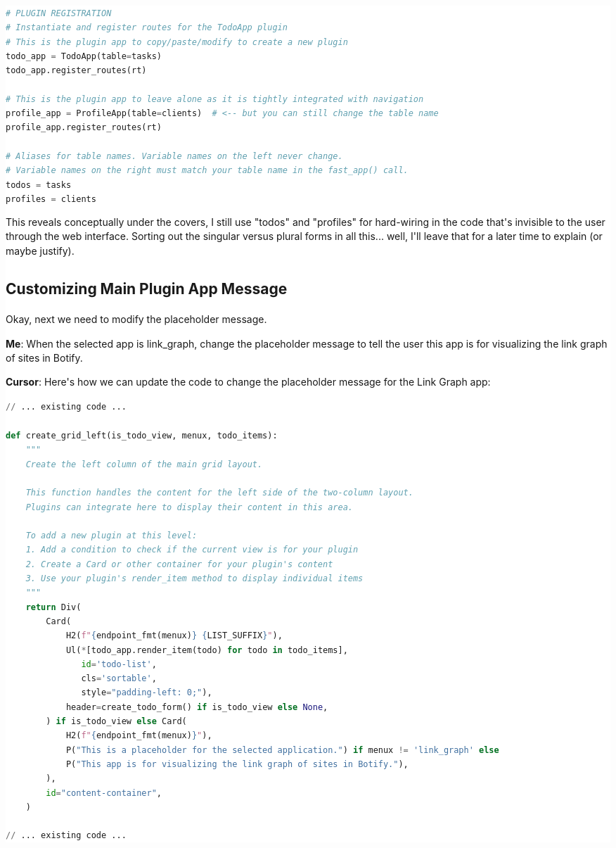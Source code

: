 ```python
# PLUGIN REGISTRATION
# Instantiate and register routes for the TodoApp plugin
# This is the plugin app to copy/paste/modify to create a new plugin
todo_app = TodoApp(table=tasks)
todo_app.register_routes(rt)

# This is the plugin app to leave alone as it is tightly integrated with navigation
profile_app = ProfileApp(table=clients)  # <-- but you can still change the table name
profile_app.register_routes(rt)

# Aliases for table names. Variable names on the left never change.
# Variable names on the right must match your table name in the fast_app() call.
todos = tasks
profiles = clients
```

This reveals conceptually under the covers, I still use "todos" and "profiles"
for hard-wiring in the code that's invisible to the user through the web
interface. Sorting out the singular versus plural forms in all this... well,
I'll leave that for a later time to explain (or maybe justify).

## Customizing Main Plugin App Message

Okay, next we need to modify the placeholder message.

**Me**: When the selected app is link_graph, change the placeholder message to tell the user this app is for visualizing the link graph of sites in Botify.

**Cursor**: Here's how we can update the code to change the placeholder message for the Link Graph app:

```python
// ... existing code ...

def create_grid_left(is_todo_view, menux, todo_items):
    """
    Create the left column of the main grid layout.

    This function handles the content for the left side of the two-column layout.
    Plugins can integrate here to display their content in this area.

    To add a new plugin at this level:
    1. Add a condition to check if the current view is for your plugin
    2. Create a Card or other container for your plugin's content
    3. Use your plugin's render_item method to display individual items
    """
    return Div(
        Card(
            H2(f"{endpoint_fmt(menux)} {LIST_SUFFIX}"),
            Ul(*[todo_app.render_item(todo) for todo in todo_items],
               id='todo-list',
               cls='sortable',
               style="padding-left: 0;"),
            header=create_todo_form() if is_todo_view else None,
        ) if is_todo_view else Card(
            H2(f"{endpoint_fmt(menux)}"),
            P("This is a placeholder for the selected application.") if menux != 'link_graph' else 
            P("This app is for visualizing the link graph of sites in Botify."),
        ),
        id="content-container",
    )

// ... existing code ...
```
